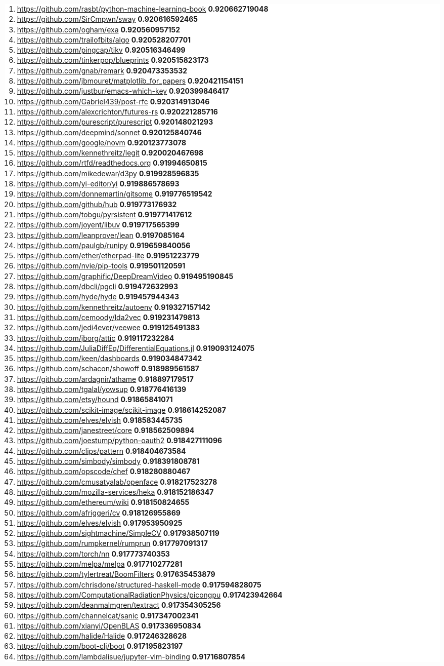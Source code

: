  1. https://github.com/rasbt/python-machine-learning-book **0.920662719048**
 1. https://github.com/SirCmpwn/sway **0.920616592465**
 1. https://github.com/ogham/exa **0.920560957152**
 1. https://github.com/trailofbits/algo **0.920528207701**
 1. https://github.com/pingcap/tikv **0.920516346499**
 1. https://github.com/tinkerpop/blueprints **0.920515823173**
 1. https://github.com/gnab/remark **0.920473353532**
 1. https://github.com/jbmouret/matplotlib_for_papers **0.920421154151**
 1. https://github.com/justbur/emacs-which-key **0.920399846417**
 1. https://github.com/Gabriel439/post-rfc **0.920314913046**
 1. https://github.com/alexcrichton/futures-rs **0.920221285716**
 1. https://github.com/purescript/purescript **0.920148021293**
 1. https://github.com/deepmind/sonnet **0.920125840746**
 1. https://github.com/google/novm **0.920123773078**
 1. https://github.com/kennethreitz/legit **0.920020467698**
 1. https://github.com/rtfd/readthedocs.org **0.91994650815**
 1. https://github.com/mikedewar/d3py **0.919928596835**
 1. https://github.com/yi-editor/yi **0.919886578693**
 1. https://github.com/donnemartin/gitsome **0.919776519542**
 1. https://github.com/github/hub **0.919773176932**
 1. https://github.com/tobgu/pyrsistent **0.919771417612**
 1. https://github.com/joyent/libuv **0.919717565399**
 1. https://github.com/leanprover/lean **0.9197085164**
 1. https://github.com/paulgb/runipy **0.919659840056**
 1. https://github.com/ether/etherpad-lite **0.91951223779**
 1. https://github.com/nvie/pip-tools **0.919501120591**
 1. https://github.com/graphific/DeepDreamVideo **0.919495190845**
 1. https://github.com/dbcli/pgcli **0.919472632993**
 1. https://github.com/hyde/hyde **0.919457944343**
 1. https://github.com/kennethreitz/autoenv **0.919327157142**
 1. https://github.com/cemoody/lda2vec **0.919231479813**
 1. https://github.com/jedi4ever/veewee **0.919125491383**
 1. https://github.com/jborg/attic **0.919117232284**
 1. https://github.com/JuliaDiffEq/DifferentialEquations.jl **0.919093124075**
 1. https://github.com/keen/dashboards **0.919034847342**
 1. https://github.com/schacon/showoff **0.918989561587**
 1. https://github.com/ardagnir/athame **0.918897179517**
 1. https://github.com/tgalal/yowsup **0.918776416139**
 1. https://github.com/etsy/hound **0.91865841071**
 1. https://github.com/scikit-image/scikit-image **0.918614252087**
 1. https://github.com/elves/elvish **0.918583445735**
 1. https://github.com/janestreet/core **0.918562509894**
 1. https://github.com/joestump/python-oauth2 **0.918427111096**
 1. https://github.com/clips/pattern **0.918404673584**
 1. https://github.com/simbody/simbody **0.918391808781**
 1. https://github.com/opscode/chef **0.918280880467**
 1. https://github.com/cmusatyalab/openface **0.918217523278**
 1. https://github.com/mozilla-services/heka **0.918152186347**
 1. https://github.com/ethereum/wiki **0.918150824655**
 1. https://github.com/afriggeri/cv **0.918126955869**
 1. https://github.com/elves/elvish **0.917953950925**
 1. https://github.com/sightmachine/SimpleCV **0.917938507119**
 1. https://github.com/rumpkernel/rumprun **0.917797091317**
 1. https://github.com/torch/nn **0.917773740353**
 1. https://github.com/melpa/melpa **0.917710277281**
 1. https://github.com/tylertreat/BoomFilters **0.917635453879**
 1. https://github.com/chrisdone/structured-haskell-mode **0.917594828075**
 1. https://github.com/ComputationalRadiationPhysics/picongpu **0.917423942664**
 1. https://github.com/deanmalmgren/textract **0.917354305256**
 1. https://github.com/channelcat/sanic **0.917347002341**
 1. https://github.com/xianyi/OpenBLAS **0.917336950834**
 1. https://github.com/halide/Halide **0.917246328628**
 1. https://github.com/boot-clj/boot **0.917195823197**
 1. https://github.com/lambdalisue/jupyter-vim-binding **0.91716807854**